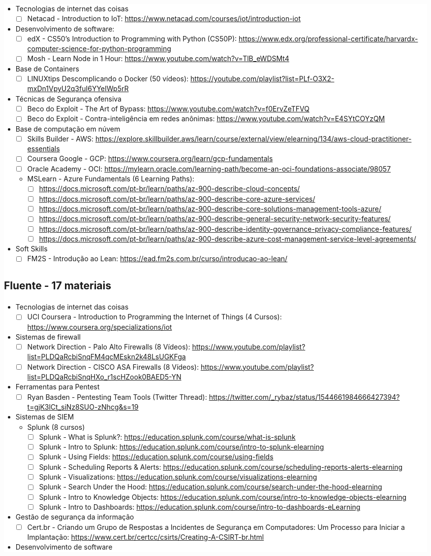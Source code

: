   - Tecnologias de internet das coisas
    - [ ] Netacad - Introduction to IoT: https://www.netacad.com/courses/iot/introduction-iot
  - Desenvolvimento de software:
    - [ ] edX - CS50’s Introduction to Programming with Python (CS50P): https://www.edx.org/professional-certificate/harvardx-computer-science-for-python-programming
    - [ ] Mosh - Learn Node in 1 Hour: https://www.youtube.com/watch?v=TlB_eWDSMt4
  - Base de Containers
    - [ ] LINUXtips Descomplicando o Docker (50 vídeos): https://youtube.com/playlist?list=PLf-O3X2-mxDn1VpyU2q3fuI6YYeIWp5rR
  - Técnicas de Segurança ofensiva
    - [ ] Beco do Exploit - The Art of Bypass: https://www.youtube.com/watch?v=f0ErvZeTFVQ
    - [ ] Beco do Exploit - Contra-inteligência em redes anônimas: https://www.youtube.com/watch?v=E4SYtCOYzQM
  - Base de computação em núvem
    - [ ] Skills Builder - AWS: https://explore.skillbuilder.aws/learn/course/external/view/elearning/134/aws-cloud-practitioner-essentials
    - [ ] Coursera Google - GCP: https://www.coursera.org/learn/gcp-fundamentals
    - [ ] Oracle Academy - OCI: https://mylearn.oracle.com/learning-path/become-an-oci-foundations-associate/98057
    - MSLearn - Azure Fundamentals (6 Learning Paths):
      - [ ] https://docs.microsoft.com/pt-br/learn/paths/az-900-describe-cloud-concepts/
      - [ ] https://docs.microsoft.com/pt-br/learn/paths/az-900-describe-core-azure-services/
      - [ ] https://docs.microsoft.com/pt-br/learn/paths/az-900-describe-core-solutions-management-tools-azure/
      - [ ] https://docs.microsoft.com/pt-br/learn/paths/az-900-describe-general-security-network-security-features/
      - [ ] https://docs.microsoft.com/pt-br/learn/paths/az-900-describe-identity-governance-privacy-compliance-features/
      - [ ] https://docs.microsoft.com/pt-br/learn/paths/az-900-describe-azure-cost-management-service-level-agreements/
  - Soft Skills
    - [ ] FM2S - Introdução ao Lean: https://ead.fm2s.com.br/curso/introducao-ao-lean/
    
## Fluente - 17 materiais
  - Tecnologias de internet das coisas
    - [ ] UCI Coursera - Introduction to Programming the Internet of Things (4 Cursos): https://www.coursera.org/specializations/iot
  - Sistemas de firewall
    - [ ] Network Direction - Palo Alto Firewalls (8 Vídeos): https://www.youtube.com/playlist?list=PLDQaRcbiSnqFM4qcMEskn2k48LsUGKFga
    - [ ] Network Direction - CISCO ASA Firewalls (8 Vídeos): https://www.youtube.com/playlist?list=PLDQaRcbiSnqHXo_r1scHZook0BAED5-YN
  - Ferramentas para Pentest
    - [ ] Ryan Basden - Pentesting Team Tools (Twitter Thread): https://twitter.com/_rybaz/status/1544661984666427394?t=gjK3lCt_siNz8SUO-zNhcg&s=19
  - Sistemas de SIEM
    - Splunk (8 cursos)
      - [ ] Splunk - What is Splunk?: https://education.splunk.com/course/what-is-splunk
      - [ ] Splunk - Intro to Splunk: https://education.splunk.com/course/intro-to-splunk-elearning
      - [ ] Splunk - Using Fields: https://education.splunk.com/course/using-fields
      - [ ] Splunk - Scheduling Reports & Alerts: https://education.splunk.com/course/scheduling-reports-alerts-elearning
      - [ ] Splunk - Visualizations: https://education.splunk.com/course/visualizations-elearning
      - [ ] Splunk - Search Under the Hood: https://education.splunk.com/course/search-under-the-hood-elearning
      - [ ] Splunk - Intro to Knowledge Objects: https://education.splunk.com/course/intro-to-knowledge-objects-elearning
      - [ ] Splunk - Intro to Dashboards: https://education.splunk.com/course/intro-to-dashboards-eLearning
  - Gestão de segurança da informação
    - [ ] Cert.br - Criando um Grupo de Respostas a Incidentes de Segurança em Computadores: Um Processo para Iniciar a Implantação: https://www.cert.br/certcc/csirts/Creating-A-CSIRT-br.html
  - Desenvolvimento de software